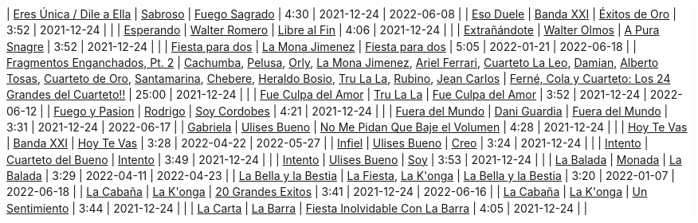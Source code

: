 | [Eres Única / Dile a Ella](https://open.spotify.com/track/161kF8hEUV037j8LsBZVH0) | [Sabroso](https://open.spotify.com/artist/4mKTJIb405EHH5GGfIhaeO) | [Fuego Sagrado](https://open.spotify.com/album/2yWNF2TY33p6h7MIukDnDS) | 4:30 | 2021-12-24 | 2022-06-08 |
| [Eso Duele](https://open.spotify.com/track/1n1jyjyVBRoi3EQnzytvOU) | [Banda XXI](https://open.spotify.com/artist/4She1focTkX0pwpJUtS5eo) | [Éxitos de Oro](https://open.spotify.com/album/4zM4D0CjUvf7TwYL2pmtQo) | 3:52 | 2021-12-24 |  |
| [Esperando](https://open.spotify.com/track/7hMNLoHdTNEQhw22R0RpRF) | [Walter Romero](https://open.spotify.com/artist/1IdEyhu7jbsFcwnvUrdOad) | [Libre al Fin](https://open.spotify.com/album/5VJPNtW5mNlUN9J8QznTMb) | 4:06 | 2021-12-24 |  |
| [Extrañándote](https://open.spotify.com/track/37UdTgNxwIaDUxRy9wr4kf) | [Walter Olmos](https://open.spotify.com/artist/68mkWeq03e98dvIEI0jr0N) | [A Pura Snagre](https://open.spotify.com/album/24UNJ5xGStzLSTCSaELuJi) | 3:52 | 2021-12-24 |  |
| [Fiesta para dos](https://open.spotify.com/track/5iH1LuJAXVadg4p4GZQkVB) | [La Mona Jimenez](https://open.spotify.com/artist/64DFKvGarD5nmkfaIiiakf) | [Fiesta para dos](https://open.spotify.com/album/0qPqSqsuiRk6WuNhc3fNEx) | 5:05 | 2022-01-21 | 2022-06-18 |
| [Fragmentos Enganchados, Pt\. 2](https://open.spotify.com/track/5tyaPG41AJwJmdv2lS7H1c) | [Cachumba](https://open.spotify.com/artist/6uLWD7WMJKMyP1DD1eg96R), [Pelusa](https://open.spotify.com/artist/4arvU6IZ9iiulbCZPiO1GB), [Orly](https://open.spotify.com/artist/1ga5jO5WHSc52U7aLHjgMu), [La Mona Jimenez](https://open.spotify.com/artist/64DFKvGarD5nmkfaIiiakf), [Ariel Ferrari](https://open.spotify.com/artist/3KnOrIiRxuOpbrsEu3fs4g), [Cuarteto La Leo](https://open.spotify.com/artist/40hqSkAkIFIDvGF829OspL), [Damian](https://open.spotify.com/artist/0k2x5gTohSgbssM7qLYgvW), [Alberto Tosas](https://open.spotify.com/artist/3aFNWFkFsSfGr9UPDxagWq), [Cuarteto de Oro](https://open.spotify.com/artist/5Gc3h7r4iV94WZYozevgYT), [Santamarina](https://open.spotify.com/artist/0bWJRk7RVy4BSt0S8S7fTJ), [Chebere](https://open.spotify.com/artist/53PMMY1sInP2hfK6TzIijL), [Heraldo Bosio](https://open.spotify.com/artist/5B8x8r9gHNj8pVqc8sWQyW), [Tru La La](https://open.spotify.com/artist/1EsaxlwSz9CLqVRjZYnP3H), [Rubino](https://open.spotify.com/artist/0eXidz8GSBhFhtqd7fdcs7), [Jean Carlos](https://open.spotify.com/artist/3zkbEQouXdzjcD4cxoFuO9) | [Ferné, Cola y Cuarteto: Los 24 Grandes del Cuarteto!!](https://open.spotify.com/album/4sXZ2L8IViN0Qrg9dxlewT) | 25:00 | 2021-12-24 |  |
| [Fue Culpa del Amor](https://open.spotify.com/track/2PapQiMjbJ5ALCPnpwIk87) | [Tru La La](https://open.spotify.com/artist/1EsaxlwSz9CLqVRjZYnP3H) | [Fue Culpa del Amor](https://open.spotify.com/album/4iXP6iThkVJY1Y6Zi0niPL) | 3:52 | 2021-12-24 | 2022-06-12 |
| [Fuego y Pasion](https://open.spotify.com/track/0SBHkYiZh8ih1RHoOcDtHl) | [Rodrigo](https://open.spotify.com/artist/235Vf4hkmwvxjVEMuCbRxm) | [Soy Cordobes](https://open.spotify.com/album/20PWLBvxLIh1mo0Cq4tek3) | 4:21 | 2021-12-24 |  |
| [Fuera del Mundo](https://open.spotify.com/track/3oNx2PDf86Pibc0mS1nwKQ) | [Dani Guardia](https://open.spotify.com/artist/2o1snsYTmpfZY9cxaniBRf) | [Fuera del Mundo](https://open.spotify.com/album/1YWlaT2eIQctble1SrmdrU) | 3:31 | 2021-12-24 | 2022-06-17 |
| [Gabriela](https://open.spotify.com/track/5zvsu3ADMUm96R5XY3Xd7G) | [Ulises Bueno](https://open.spotify.com/artist/2UqRkW2wfEkZmyvKyTTv2W) | [No Me Pidan Que Baje el Volumen](https://open.spotify.com/album/16tiLBfRfZ3X9PwTFu4bcY) | 4:28 | 2021-12-24 |  |
| [Hoy Te Vas](https://open.spotify.com/track/5fDX6H3NBKVRMHiA60PjtC) | [Banda XXI](https://open.spotify.com/artist/4She1focTkX0pwpJUtS5eo) | [Hoy Te Vas](https://open.spotify.com/album/6YFtUyBR2HfdjR5HqxDrXB) | 3:28 | 2022-04-22 | 2022-05-27 |
| [Infiel](https://open.spotify.com/track/1F9RwlKTE0QJtKN97EWtM8) | [Ulises Bueno](https://open.spotify.com/artist/2UqRkW2wfEkZmyvKyTTv2W) | [Creo](https://open.spotify.com/album/4ejIXV4SRUWJD43epruUdi) | 3:24 | 2021-12-24 |  |
| [Intento](https://open.spotify.com/track/3JbDQzoT18a9NUIfrsZULv) | [Cuarteto del Bueno](https://open.spotify.com/artist/7H74awb9SCsCk8RqQOwPor) | [Intento](https://open.spotify.com/album/5XjBOezcztKwFjVGYcbX1G) | 3:49 | 2021-12-24 |  |
| [Intento](https://open.spotify.com/track/1nvomogWZSfnw3H4Uti0eL) | [Ulises Bueno](https://open.spotify.com/artist/2UqRkW2wfEkZmyvKyTTv2W) | [Soy](https://open.spotify.com/album/4Plgb3QN6Potmnc2G9soKW) | 3:53 | 2021-12-24 |  |
| [La Balada](https://open.spotify.com/track/3GtohcmJ8rbaHNfk8yPQAL) | [Monada](https://open.spotify.com/artist/5ts3iw277wUG2DUKnqktAD) | [La Balada](https://open.spotify.com/album/23kJnWPFErpRCcwelMb7nu) | 3:29 | 2022-04-11 | 2022-04-23 |
| [La Bella y la Bestia](https://open.spotify.com/track/71BayRBmRYO3UPK2PxoMvy) | [La Fiesta](https://open.spotify.com/artist/5WJWxdQGsrF1G1iX0ixLfb), [La K'onga](https://open.spotify.com/artist/3ghRXw2nUEH2THaL82hw8R) | [La Bella y la Bestia](https://open.spotify.com/album/6yatQdjakC2F3cQm6359CG) | 3:20 | 2022-01-07 | 2022-06-18 |
| [La Cabaña](https://open.spotify.com/track/4L2T5N7EwRgUOJzkfYjK8W) | [La K'onga](https://open.spotify.com/artist/3ghRXw2nUEH2THaL82hw8R) | [20 Grandes Exitos](https://open.spotify.com/album/5sODoADgphMzZfAuOC5sGk) | 3:41 | 2021-12-24 | 2022-06-16 |
| [La Cabaña](https://open.spotify.com/track/2cTKuxpHcPzDFRbbhE2WxP) | [La K'onga](https://open.spotify.com/artist/3ghRXw2nUEH2THaL82hw8R) | [Un Sentimiento](https://open.spotify.com/album/5Pw7NFds3tRzOKWB0M1z03) | 3:44 | 2021-12-24 |  |
| [La Carta](https://open.spotify.com/track/76RSkFEXDmTYKj3nITaBfL) | [La Barra](https://open.spotify.com/artist/0QIeOzcA4xi1RMwXWPdl14) | [Fiesta Inolvidable Con La Barra](https://open.spotify.com/album/7774IVy6uKYk8cQ8PpH8aW) | 4:05 | 2021-12-24 |  |